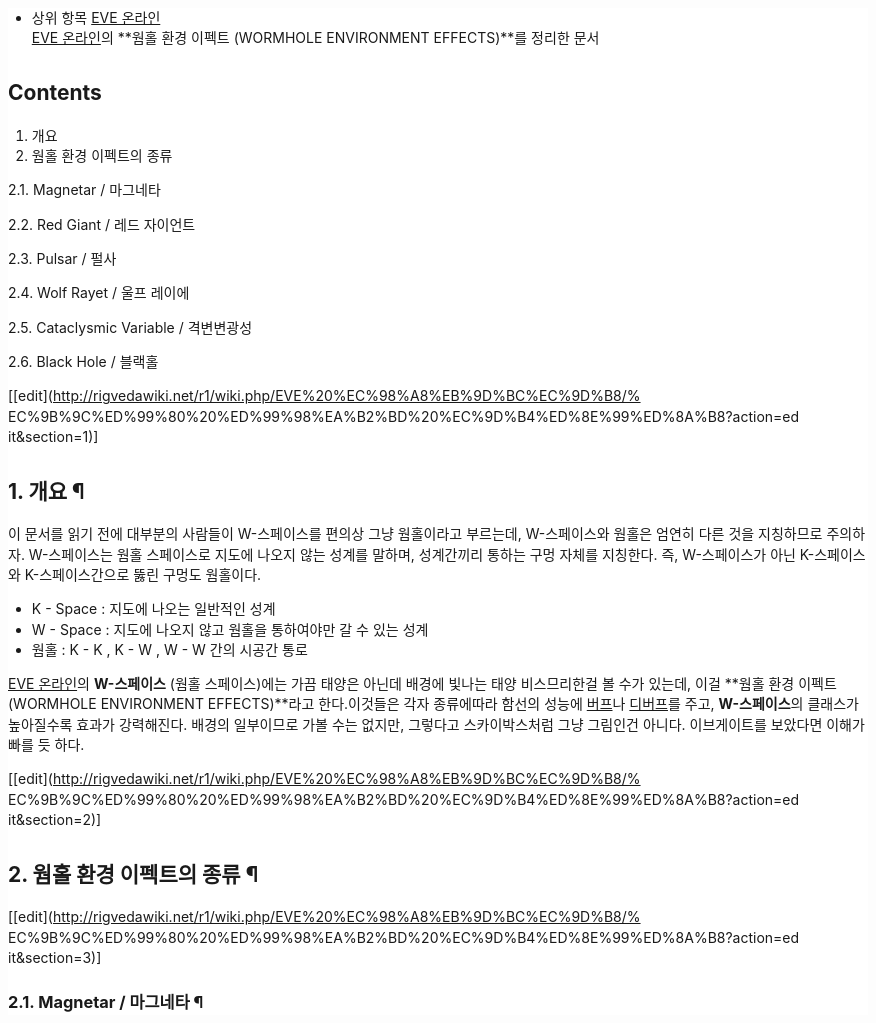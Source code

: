 * 상위 항목 [EVE 온라인](EVE%20%EC%98%A8%EB%9D%BC%EC%9D%B8.md)  
[EVE 온라인](EVE%20%EC%98%A8%EB%9D%BC%EC%9D%B8.md)의 **웜홀 환경 이펙트 (WORMHOLE
ENVIRONMENT EFFECTS)**를 정리한 문서

## Contents

    

1. 개요 
2. 웜홀 환경 이펙트의 종류 
    

2.1. Magnetar / 마그네타

2.2. Red Giant / 레드 자이언트

2.3. Pulsar / 펄사

2.4. Wolf Rayet / 울프 레이에

2.5. Cataclysmic Variable / 격변변광성

2.6. Black Hole / 블랙홀

[[edit](http://rigvedawiki.net/r1/wiki.php/EVE%20%EC%98%A8%EB%9D%BC%EC%9D%B8/%
EC%9B%9C%ED%99%80%20%ED%99%98%EA%B2%BD%20%EC%9D%B4%ED%8E%99%ED%8A%B8?action=ed
it&section=1)]

## 1. 개요 ¶

이 문서를 읽기 전에 대부분의 사람들이 W-스페이스를 편의상 그냥 웜홀이라고 부르는데, W-스페이스와 웜홀은 엄연히 다른 것을 지칭하므로
주의하자. W-스페이스는 웜홀 스페이스로 지도에 나오지 않는 성계를 말하며, 성계간끼리 통하는 구멍 자체를 지칭한다. 즉, W-스페이스가
아닌 K-스페이스와 K-스페이스간으로 뚫린 구멍도 웜홀이다.

  

  * K - Space : 지도에 나오는 일반적인 성계
  * W - Space : 지도에 나오지 않고 웜홀을 통하여야만 갈 수 있는 성계
  * 웜홀 : K - K , K - W , W - W 간의 시공간 통로  

[EVE 온라인](EVE%20%EC%98%A8%EB%9D%BC%EC%9D%B8.md)의 **W-스페이스** (웜홀 스페이스)에는 가끔
태양은 아닌데 배경에 빛나는 태양 비스므리한걸 볼 수가 있는데, 이걸 **웜홀 환경 이펙트(WORMHOLE ENVIRONMENT
EFFECTS)**라고 한다.이것들은 각자 종류에따라 함선의 성능에 [버프](%EB%B2%84%ED%94%84.md)나
[디버프](%EB%94%94%EB%B2%84%ED%94%84.md)를 주고, **W-스페이스**의 클래스가 높아질수록 효과가
강력해진다. 배경의 일부이므로 가볼 수는 없지만, 그렇다고 스카이박스처럼 그냥 그림인건 아니다. 이브게이트를 보았다면 이해가 빠를 듯 하다.

  

[[edit](http://rigvedawiki.net/r1/wiki.php/EVE%20%EC%98%A8%EB%9D%BC%EC%9D%B8/%
EC%9B%9C%ED%99%80%20%ED%99%98%EA%B2%BD%20%EC%9D%B4%ED%8E%99%ED%8A%B8?action=ed
it&section=2)]

## 2. 웜홀 환경 이펙트의 종류 ¶

[[edit](http://rigvedawiki.net/r1/wiki.php/EVE%20%EC%98%A8%EB%9D%BC%EC%9D%B8/%
EC%9B%9C%ED%99%80%20%ED%99%98%EA%B2%BD%20%EC%9D%B4%ED%8E%99%ED%8A%B8?action=ed
it&section=3)]

### 2.1. Magnetar / 마그네타 ¶
